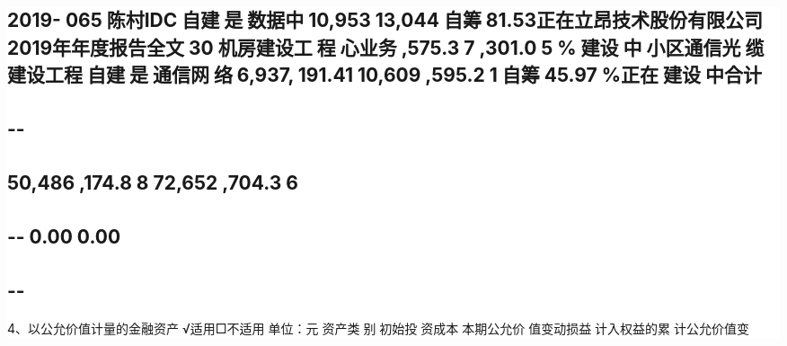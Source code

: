 2019-
065
陈村IDC
自建
是
数据中
10,953
13,044
自筹
81.53正在立昂技术股份有限公司2019年年度报告全文
30
机房建设工
程
心业务
,575.3
7
,301.0
5
%
建设
中
小区通信光
缆建设工程
自建
是
通信网
络
6,937,
191.41
10,609
,595.2
1
自筹
45.97
%正在
建设
中合计
--
--
--
50,486
,174.8
8
72,652
,704.3
6
--
--
0.00
0.00
--
--
--
4、以公允价值计量的金融资产
√适用□不适用
单位：元
资产类
别
初始投
资成本
本期公允价
值变动损益
计入权益的累
计公允价值变